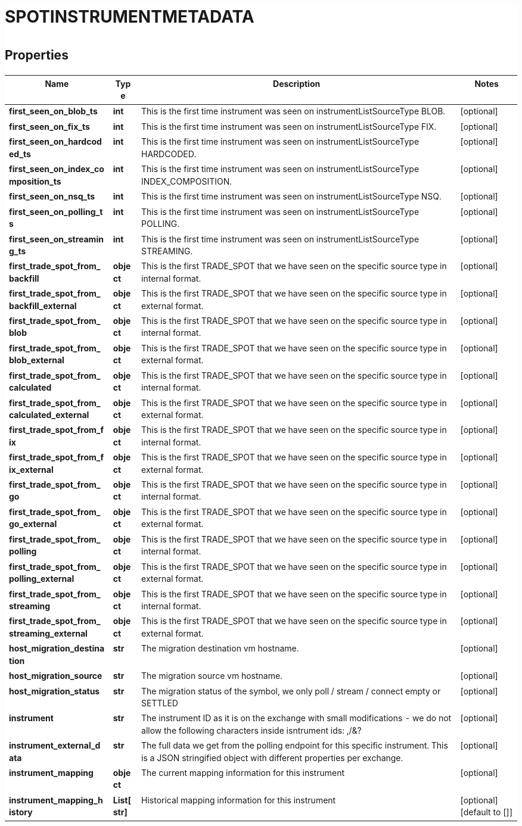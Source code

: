# SPOTINSTRUMENTMETADATA


## Properties
Name | Type | Description | Notes
------------ | ------------- | ------------- | -------------
**first_seen_on_blob_ts** | **int** | This is the first time instrument was seen on instrumentListSourceType BLOB. | [optional] 
**first_seen_on_fix_ts** | **int** | This is the first time instrument was seen on instrumentListSourceType FIX. | [optional] 
**first_seen_on_hardcoded_ts** | **int** | This is the first time instrument was seen on instrumentListSourceType HARDCODED. | [optional] 
**first_seen_on_index_composition_ts** | **int** | This is the first time instrument was seen on instrumentListSourceType INDEX_COMPOSITION. | [optional] 
**first_seen_on_nsq_ts** | **int** | This is the first time instrument was seen on instrumentListSourceType NSQ. | [optional] 
**first_seen_on_polling_ts** | **int** | This is the first time instrument was seen on instrumentListSourceType POLLING. | [optional] 
**first_seen_on_streaming_ts** | **int** | This is the first time instrument was seen on instrumentListSourceType STREAMING. | [optional] 
**first_trade_spot_from_backfill** | **object** | This is the first TRADE_SPOT that we have seen on the specific source type in internal format. | [optional] 
**first_trade_spot_from_backfill_external** | **object** | This is the first TRADE_SPOT that we have seen on the specific source type in external format. | [optional] 
**first_trade_spot_from_blob** | **object** | This is the first TRADE_SPOT that we have seen on the specific source type in internal format. | [optional] 
**first_trade_spot_from_blob_external** | **object** | This is the first TRADE_SPOT that we have seen on the specific source type in external format. | [optional] 
**first_trade_spot_from_calculated** | **object** | This is the first TRADE_SPOT that we have seen on the specific source type in internal format. | [optional] 
**first_trade_spot_from_calculated_external** | **object** | This is the first TRADE_SPOT that we have seen on the specific source type in external format. | [optional] 
**first_trade_spot_from_fix** | **object** | This is the first TRADE_SPOT that we have seen on the specific source type in internal format. | [optional] 
**first_trade_spot_from_fix_external** | **object** | This is the first TRADE_SPOT that we have seen on the specific source type in external format. | [optional] 
**first_trade_spot_from_go** | **object** | This is the first TRADE_SPOT that we have seen on the specific source type in internal format. | [optional] 
**first_trade_spot_from_go_external** | **object** | This is the first TRADE_SPOT that we have seen on the specific source type in external format. | [optional] 
**first_trade_spot_from_polling** | **object** | This is the first TRADE_SPOT that we have seen on the specific source type in internal format. | [optional] 
**first_trade_spot_from_polling_external** | **object** | This is the first TRADE_SPOT that we have seen on the specific source type in external format. | [optional] 
**first_trade_spot_from_streaming** | **object** | This is the first TRADE_SPOT that we have seen on the specific source type in internal format. | [optional] 
**first_trade_spot_from_streaming_external** | **object** | This is the first TRADE_SPOT that we have seen on the specific source type in external format. | [optional] 
**host_migration_destination** | **str** | The migration destination vm hostname. | [optional] 
**host_migration_source** | **str** | The migration source vm hostname. | [optional] 
**host_migration_status** | **str** | The migration status of the symbol, we only poll / stream / connect empty or SETTLED | [optional] 
**instrument** | **str** | The instrument ID as it is on the exchange with small modifications - we do not allow the following characters inside isntrument ids: ,/&amp;? | [optional] 
**instrument_external_data** | **str** | The full data we get from the polling endpoint for this specific instrument. This is a JSON stringified object with different properties per exchange. | [optional] 
**instrument_mapping** | **object** | The current mapping information for this instrument | [optional] 
**instrument_mapping_history** | **List[str]** | Historical mapping information for this instrument | [optional] [default to []]